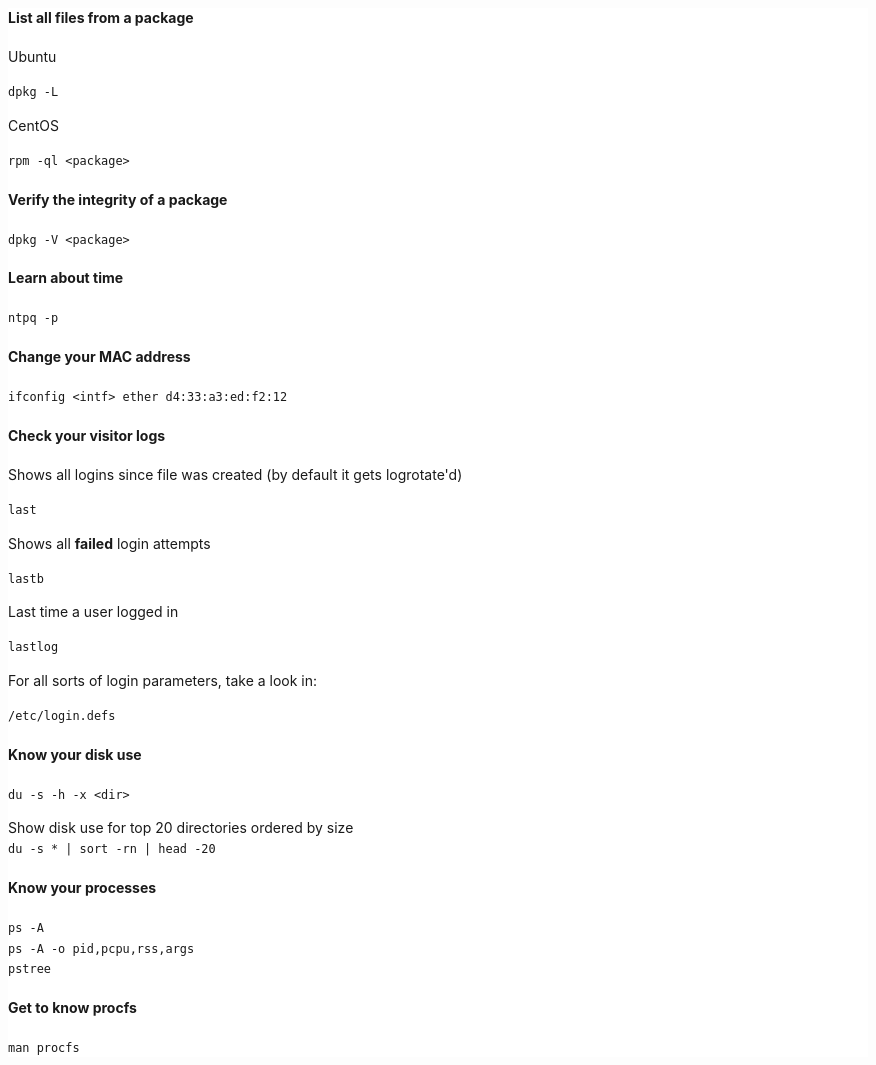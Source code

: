 #### List all files from a package
Ubuntu
```
dpkg -L
```
CentOS
```
rpm -ql <package>
```

#### Verify the integrity of a package
```
dpkg -V <package>
```
#### Learn about time
`ntpq -p`

#### Change your MAC address
```
ifconfig <intf> ether d4:33:a3:ed:f2:12
```

#### Check your visitor logs
Shows all logins since file was created (by default it gets logrotate'd)
```
last
```
Shows all **failed** login attempts
```
lastb
```
Last time a user logged in
```
lastlog
```
For all sorts of login parameters, take a look in:
```
/etc/login.defs
```

#### Know your disk use<br>
`du -s -h -x <dir>`<br>

Show disk use for top 20 directories ordered by size<br>
`du -s * | sort -rn | head -20`

#### Know your processes
```
ps -A
ps -A -o pid,pcpu,rss,args
pstree
```
#### Get to know procfs<br>
`man procfs`<br>
